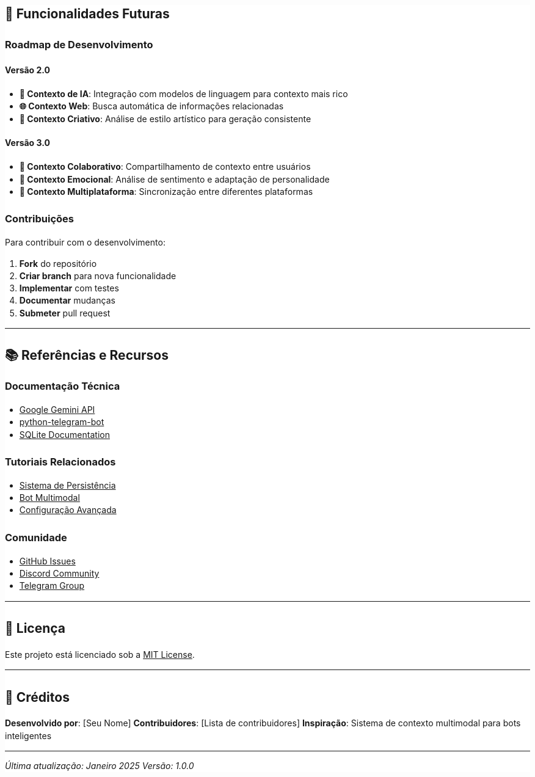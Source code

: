 
## 🔮 Funcionalidades Futuras

### Roadmap de Desenvolvimento

#### Versão 2.0
- **🤖 Contexto de IA**: Integração com modelos de linguagem para contexto mais rico
- **🌐 Contexto Web**: Busca automática de informações relacionadas
- **🎨 Contexto Criativo**: Análise de estilo artístico para geração consistente

#### Versão 3.0
- **👥 Contexto Colaborativo**: Compartilhamento de contexto entre usuários
- **🧠 Contexto Emocional**: Análise de sentimento e adaptação de personalidade
- **📱 Contexto Multiplataforma**: Sincronização entre diferentes plataformas

### Contribuições

Para contribuir com o desenvolvimento:

1. **Fork** do repositório
2. **Criar branch** para nova funcionalidade
3. **Implementar** com testes
4. **Documentar** mudanças
5. **Submeter** pull request

---

## 📚 Referências e Recursos

### Documentação Técnica
- [Google Gemini API](https://ai.google.dev/docs)
- [python-telegram-bot](https://python-telegram-bot.readthedocs.io/)
- [SQLite Documentation](https://www.sqlite.org/docs.html)

### Tutoriais Relacionados
- [Sistema de Persistência](GUIA_PERSISTENCIA.md)
- [Bot Multimodal](DOCUMENTACAO_MULTIMODAL.md)
- [Configuração Avançada](CONFIGURACAO_API.md)

### Comunidade
- [GitHub Issues](https://github.com/seu-repo/issues)
- [Discord Community](https://discord.gg/seu-servidor)
- [Telegram Group](https://t.me/seu-grupo)

---

## 📄 Licença

Este projeto está licenciado sob a [MIT License](LICENSE).

---

## 👥 Créditos

**Desenvolvido por**: [Seu Nome]
**Contribuidores**: [Lista de contribuidores]
**Inspiração**: Sistema de contexto multimodal para bots inteligentes

---

*Última atualização: Janeiro 2025*
*Versão: 1.0.0*
